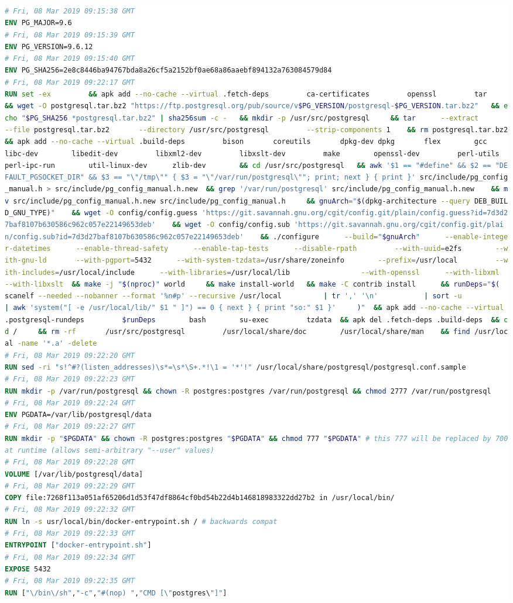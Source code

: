 ```dockerfile
# Fri, 08 Mar 2019 09:15:38 GMT
ENV PG_MAJOR=9.6
# Fri, 08 Mar 2019 09:15:39 GMT
ENV PG_VERSION=9.6.12
# Fri, 08 Mar 2019 09:15:40 GMT
ENV PG_SHA256=2e8c8446ba94767bda8a26cf5a2152bf0ae68a86aaebf894132a763084579d84
# Fri, 08 Mar 2019 09:22:17 GMT
RUN set -ex 		&& apk add --no-cache --virtual .fetch-deps 		ca-certificates 		openssl 		tar 		&& wget -O postgresql.tar.bz2 "https://ftp.postgresql.org/pub/source/v$PG_VERSION/postgresql-$PG_VERSION.tar.bz2" 	&& echo "$PG_SHA256 *postgresql.tar.bz2" | sha256sum -c - 	&& mkdir -p /usr/src/postgresql 	&& tar 		--extract 		--file postgresql.tar.bz2 		--directory /usr/src/postgresql 		--strip-components 1 	&& rm postgresql.tar.bz2 		&& apk add --no-cache --virtual .build-deps 		bison 		coreutils 		dpkg-dev dpkg 		flex 		gcc 		libc-dev 		libedit-dev 		libxml2-dev 		libxslt-dev 		make 		openssl-dev 		perl-utils 		perl-ipc-run 		util-linux-dev 		zlib-dev 		&& cd /usr/src/postgresql 	&& awk '$1 == "#define" && $2 == "DEFAULT_PGSOCKET_DIR" && $3 == "\"/tmp\"" { $3 = "\"/var/run/postgresql\""; print; next } { print }' src/include/pg_config_manual.h > src/include/pg_config_manual.h.new 	&& grep '/var/run/postgresql' src/include/pg_config_manual.h.new 	&& mv src/include/pg_config_manual.h.new src/include/pg_config_manual.h 	&& gnuArch="$(dpkg-architecture --query DEB_BUILD_GNU_TYPE)" 	&& wget -O config/config.guess 'https://git.savannah.gnu.org/cgit/config.git/plain/config.guess?id=7d3d27baf8107b630586c962c057e22149653deb' 	&& wget -O config/config.sub 'https://git.savannah.gnu.org/cgit/config.git/plain/config.sub?id=7d3d27baf8107b630586c962c057e22149653deb' 	&& ./configure 		--build="$gnuArch" 		--enable-integer-datetimes 		--enable-thread-safety 		--enable-tap-tests 		--disable-rpath 		--with-uuid=e2fs 		--with-gnu-ld 		--with-pgport=5432 		--with-system-tzdata=/usr/share/zoneinfo 		--prefix=/usr/local 		--with-includes=/usr/local/include 		--with-libraries=/usr/local/lib 				--with-openssl 		--with-libxml 		--with-libxslt 	&& make -j "$(nproc)" world 	&& make install-world 	&& make -C contrib install 		&& runDeps="$( 		scanelf --needed --nobanner --format '%n#p' --recursive /usr/local 			| tr ',' '\n' 			| sort -u 			| awk 'system("[ -e /usr/local/lib/" $1 " ]") == 0 { next } { print "so:" $1 }' 	)" 	&& apk add --no-cache --virtual .postgresql-rundeps 		$runDeps 		bash 		su-exec 		tzdata 	&& apk del .fetch-deps .build-deps 	&& cd / 	&& rm -rf 		/usr/src/postgresql 		/usr/local/share/doc 		/usr/local/share/man 	&& find /usr/local -name '*.a' -delete
# Fri, 08 Mar 2019 09:22:20 GMT
RUN sed -ri "s!^#?(listen_addresses)\s*=\s*\S+.*!\1 = '*'!" /usr/local/share/postgresql/postgresql.conf.sample
# Fri, 08 Mar 2019 09:22:23 GMT
RUN mkdir -p /var/run/postgresql && chown -R postgres:postgres /var/run/postgresql && chmod 2777 /var/run/postgresql
# Fri, 08 Mar 2019 09:22:24 GMT
ENV PGDATA=/var/lib/postgresql/data
# Fri, 08 Mar 2019 09:22:27 GMT
RUN mkdir -p "$PGDATA" && chown -R postgres:postgres "$PGDATA" && chmod 777 "$PGDATA" # this 777 will be replaced by 700 at runtime (allows semi-arbitrary "--user" values)
# Fri, 08 Mar 2019 09:22:28 GMT
VOLUME [/var/lib/postgresql/data]
# Fri, 08 Mar 2019 09:22:29 GMT
COPY file:7268f113a051af65206d1d53f47df8864cf0bd54b22d4b146818983322dd27b2 in /usr/local/bin/ 
# Fri, 08 Mar 2019 09:22:32 GMT
RUN ln -s usr/local/bin/docker-entrypoint.sh / # backwards compat
# Fri, 08 Mar 2019 09:22:33 GMT
ENTRYPOINT ["docker-entrypoint.sh"]
# Fri, 08 Mar 2019 09:22:34 GMT
EXPOSE 5432
# Fri, 08 Mar 2019 09:22:35 GMT
RUN ["\/bin\/sh","-c","#(nop) ","CMD [\"postgres\"]"]
```
